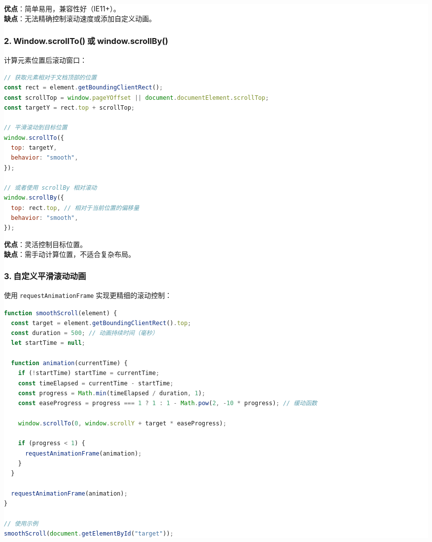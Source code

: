 **优点**：简单易用，兼容性好（IE11+）。  
**缺点**：无法精确控制滚动速度或添加自定义动画。

### **2. Window.scrollTo() 或 window.scrollBy()**

计算元素位置后滚动窗口：

```javascript
// 获取元素相对于文档顶部的位置
const rect = element.getBoundingClientRect();
const scrollTop = window.pageYOffset || document.documentElement.scrollTop;
const targetY = rect.top + scrollTop;

// 平滑滚动到目标位置
window.scrollTo({
  top: targetY,
  behavior: "smooth",
});

// 或者使用 scrollBy 相对滚动
window.scrollBy({
  top: rect.top, // 相对于当前位置的偏移量
  behavior: "smooth",
});
```

**优点**：灵活控制目标位置。  
**缺点**：需手动计算位置，不适合复杂布局。

### **3. 自定义平滑滚动动画**

使用 `requestAnimationFrame` 实现更精细的滚动控制：

```javascript
function smoothScroll(element) {
  const target = element.getBoundingClientRect().top;
  const duration = 500; // 动画持续时间（毫秒）
  let startTime = null;

  function animation(currentTime) {
    if (!startTime) startTime = currentTime;
    const timeElapsed = currentTime - startTime;
    const progress = Math.min(timeElapsed / duration, 1);
    const easeProgress = progress === 1 ? 1 : 1 - Math.pow(2, -10 * progress); // 缓动函数

    window.scrollTo(0, window.scrollY + target * easeProgress);

    if (progress < 1) {
      requestAnimationFrame(animation);
    }
  }

  requestAnimationFrame(animation);
}

// 使用示例
smoothScroll(document.getElementById("target"));
```
